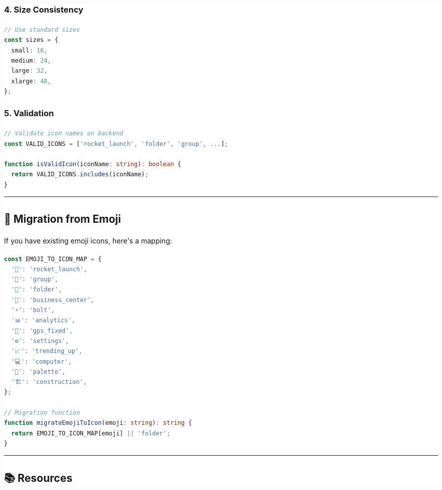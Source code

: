### 4. **Size Consistency**
```typescript
// Use standard sizes
const sizes = {
  small: 16,
  medium: 24,
  large: 32,
  xlarge: 48,
};
```

### 5. **Validation**
```typescript
// Validate icon names on backend
const VALID_ICONS = ['rocket_launch', 'folder', 'group', ...];

function isValidIcon(iconName: string): boolean {
  return VALID_ICONS.includes(iconName);
}
```

---

## 🚀 Migration from Emoji

If you have existing emoji icons, here's a mapping:

```typescript
const EMOJI_TO_ICON_MAP = {
  '🚀': 'rocket_launch',
  '👥': 'group',
  '📁': 'folder',
  '💼': 'business_center',
  '⚡': 'bolt',
  '📊': 'analytics',
  '🎯': 'gps_fixed',
  '⚙️': 'settings',
  '📈': 'trending_up',
  '💻': 'computer',
  '🎨': 'palette',
  '🏗️': 'construction',
};

// Migration function
function migrateEmojiToIcon(emoji: string): string {
  return EMOJI_TO_ICON_MAP[emoji] || 'folder';
}
```

---

## 📚 Resources
